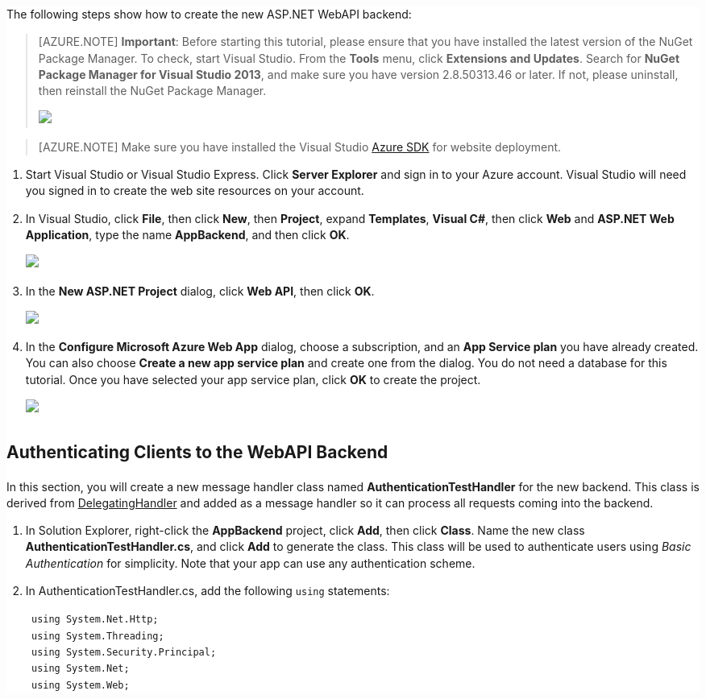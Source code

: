 The following steps show how to create the new ASP.NET WebAPI backend: 


> [AZURE.NOTE] **Important**: Before starting this tutorial, please ensure that you have installed the latest version of the NuGet Package Manager. To check, start Visual Studio. From the **Tools** menu, click **Extensions and Updates**. Search for **NuGet Package Manager for Visual Studio 2013**, and make sure you have version 2.8.50313.46 or later. If not, please uninstall, then reinstall the NuGet Package Manager.
> 
> ![][B4]

> [AZURE.NOTE] Make sure you have installed the Visual Studio [Azure SDK](https://azure.microsoft.com/downloads/) for website deployment.

1. Start Visual Studio or Visual Studio Express. Click **Server Explorer** and sign in to your Azure account. Visual Studio will need you signed in to create the web site resources on your account.
2. In Visual Studio, click **File**, then click **New**, then **Project**, expand **Templates**, **Visual C#**, then click **Web** and **ASP.NET Web Application**, type the name **AppBackend**, and then click **OK**. 
	
	![][B1]

3. In the **New ASP.NET Project** dialog, click **Web API**, then click **OK**.

	![][B2]

4. In the **Configure Microsoft Azure Web App** dialog, choose a subscription, and an **App Service plan** you have already created. You can also choose **Create a new app service plan** and create one from the dialog. You do not need a database for this tutorial. Once you have selected your app service plan, click **OK** to create the project.

	![][B5]



## Authenticating Clients to the WebAPI Backend

In this section, you will create a new message handler class named **AuthenticationTestHandler** for the new backend. This class is derived from [DelegatingHandler](https://msdn.microsoft.com/library/system.net.http.delegatinghandler.aspx) and added as a message handler so it can process all requests coming into the backend. 



1. In Solution Explorer, right-click the **AppBackend** project, click **Add**, then click **Class**. Name the new class **AuthenticationTestHandler.cs**, and click **Add** to generate the class. This class will be used to authenticate users using *Basic Authentication* for simplicity. Note that your app can use any authentication scheme.

2. In AuthenticationTestHandler.cs, add the following `using` statements:

        using System.Net.Http;
        using System.Threading;
        using System.Security.Principal;
        using System.Net;
        using System.Web;


[B1]: ./media/notification-hubs-aspnet-backend-notifyusers/notification-hubs-secure-push1.png
[B2]: ./media/notification-hubs-aspnet-backend-notifyusers/notification-hubs-secure-push2.png
[B3]: ./media/notification-hubs-aspnet-backend-notifyusers/notification-hubs-secure-push3.png
[B4]: ./media/notification-hubs-aspnet-backend-notifyusers/notification-hubs-secure-push4.png
[B5]: ./media/notification-hubs-aspnet-backend-notifyusers/notification-hubs-secure-push5.png
[B6]: ./media/notification-hubs-aspnet-backend-notifyusers/notification-hubs-secure-push6.png
[B7]: ./media/notification-hubs-aspnet-backend-notifyusers/notification-hubs-secure-push7.png
[B8]: ./media/notification-hubs-aspnet-backend-notifyusers/notification-hubs-secure-push8.png
[B14]: ./media/notification-hubs-aspnet-backend-notifyusers/notification-hubs-secure-push14.png
[B15]: ./media/notification-hubs-aspnet-backend-notifyusers/notification-hubs-notify-users15.PNG
[B16]: ./media/notification-hubs-aspnet-backend-notifyusers/notification-hubs-notify-users16.PNG
[B18]: ./media/notification-hubs-aspnet-backend-notifyusers/notification-hubs-notify-users18.PNG
[A1]: ./media/notification-hubs-aspnet-backend-android-notify-users/android-notify-users.png
[A2]: ./media/notification-hubs-aspnet-backend-android-notify-users/android-notify-users-enter-password.png